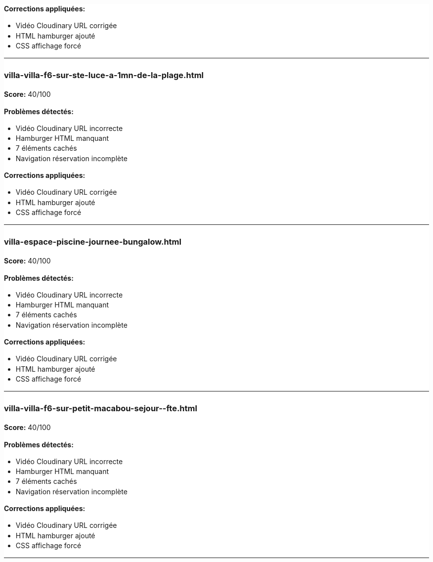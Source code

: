 **Corrections appliquées:**
- Vidéo Cloudinary URL corrigée
- HTML hamburger ajouté
- CSS affichage forcé

---

### villa-villa-f6-sur-ste-luce-a-1mn-de-la-plage.html
**Score:** 40/100

**Problèmes détectés:**
- Vidéo Cloudinary URL incorrecte
- Hamburger HTML manquant
- 7 éléments cachés
- Navigation réservation incomplète

**Corrections appliquées:**
- Vidéo Cloudinary URL corrigée
- HTML hamburger ajouté
- CSS affichage forcé

---

### villa-espace-piscine-journee-bungalow.html
**Score:** 40/100

**Problèmes détectés:**
- Vidéo Cloudinary URL incorrecte
- Hamburger HTML manquant
- 7 éléments cachés
- Navigation réservation incomplète

**Corrections appliquées:**
- Vidéo Cloudinary URL corrigée
- HTML hamburger ajouté
- CSS affichage forcé

---

### villa-villa-f6-sur-petit-macabou-sejour--fte.html
**Score:** 40/100

**Problèmes détectés:**
- Vidéo Cloudinary URL incorrecte
- Hamburger HTML manquant
- 7 éléments cachés
- Navigation réservation incomplète

**Corrections appliquées:**
- Vidéo Cloudinary URL corrigée
- HTML hamburger ajouté
- CSS affichage forcé

---
